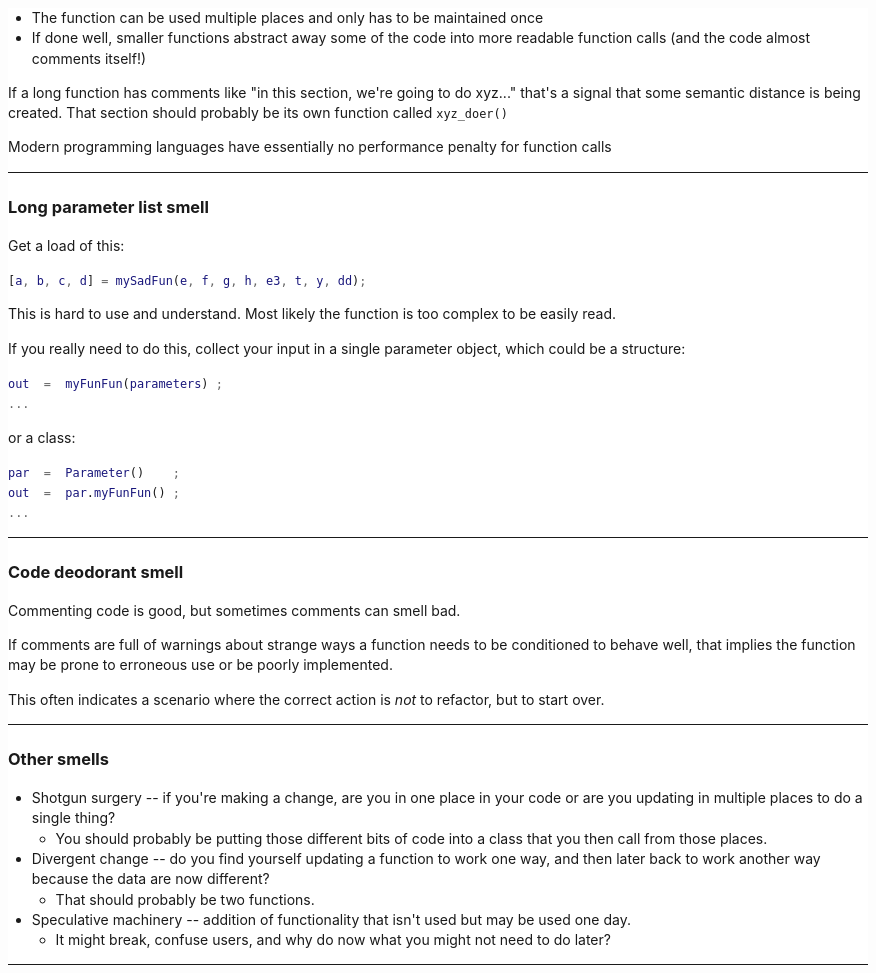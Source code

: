  * The function can be used multiple places and only has to be maintained once
 * If done well, smaller functions abstract away some of the code into more readable function calls (and the code almost comments itself!)

If a long function has comments like "in this section, we're going to do xyz..." that's a signal that some semantic distance is being created. That section should probably be its own function called `xyz_doer()`

Modern programming languages have essentially no performance penalty for function calls


---

### Long parameter list smell

Get a load of this:

```matlab
[a, b, c, d] = mySadFun(e, f, g, h, e3, t, y, dd);
```

This is hard to use and understand.  Most likely the function is too complex to be easily read.

If you really need to do this, collect your input in a single parameter object, which could be a structure:

```matlab
out  =  myFunFun(parameters) ;
...
```
or a class:

```matlab
par  =  Parameter()    ;
out  =  par.myFunFun() ;
...
```


---

### Code deodorant smell

Commenting code is good, but sometimes comments can smell bad.

If comments are full of warnings about strange ways a function needs to be conditioned to behave well, that implies the function may be prone to erroneous use or be poorly implemented.

This often indicates a scenario where the correct action is _not_ to refactor, but to start over.

---

### Other smells

* Shotgun surgery -- if you're making a change, are you in one place in your code or are you updating in multiple places to do a single thing?
    * You should probably be putting those different bits of code into a class that you then call from those places.
* Divergent change -- do you find yourself updating a function to work one way, and then later back to work another way because the data are now different?
    * That should probably be two functions.
* Speculative machinery -- addition of functionality that isn't used but may be used one day.
    * It might break, confuse users, and why do now what you might not need to do later?

---